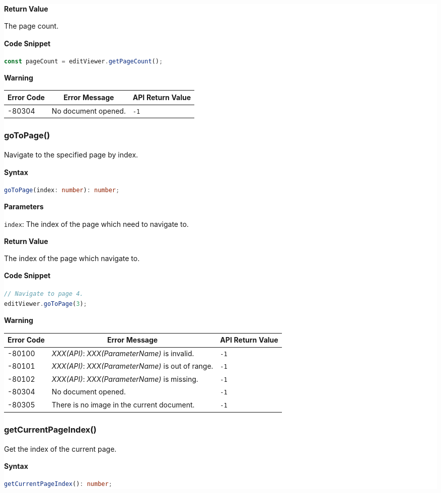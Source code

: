 **Return Value**

The page count.

**Code Snippet**

```typescript
const pageCount = editViewer.getPageCount();
```

**Warning**

 Error Code  | Error Message                                        | API Return Value
--------|-----------------------------------------------------|--------------------
 -80304 | No document opened.                                 | `-1`

### goToPage()

Navigate to the specified page by index.

**Syntax**

```typescript
goToPage(index: number): number;
```

**Parameters**

`index`: The index of the page which need to navigate to.

**Return Value**

The index of the page which navigate to.

**Code Snippet**

```typescript
// Navigate to page 4.
editViewer.goToPage(3);
```

**Warning**

 Error Code  | Error Message                                             | API Return Value
--------|----------------------------------------------------------|------------------
 -80100 | *XXX(API)*: *XXX(ParameterName)* is invalid.        | `-1`
 -80101 | *XXX(API)*: *XXX(ParameterName)* is out of range.    | `-1`
 -80102 | *XXX(API)*: *XXX(ParameterName)* is missing.       | `-1`
 -80304 | No document opened.                                      | `-1`
 -80305 | There is no image in the current document.               | `-1`

### getCurrentPageIndex()

Get the index of the current page.

**Syntax**

```typescript
getCurrentPageIndex(): number; 
```
